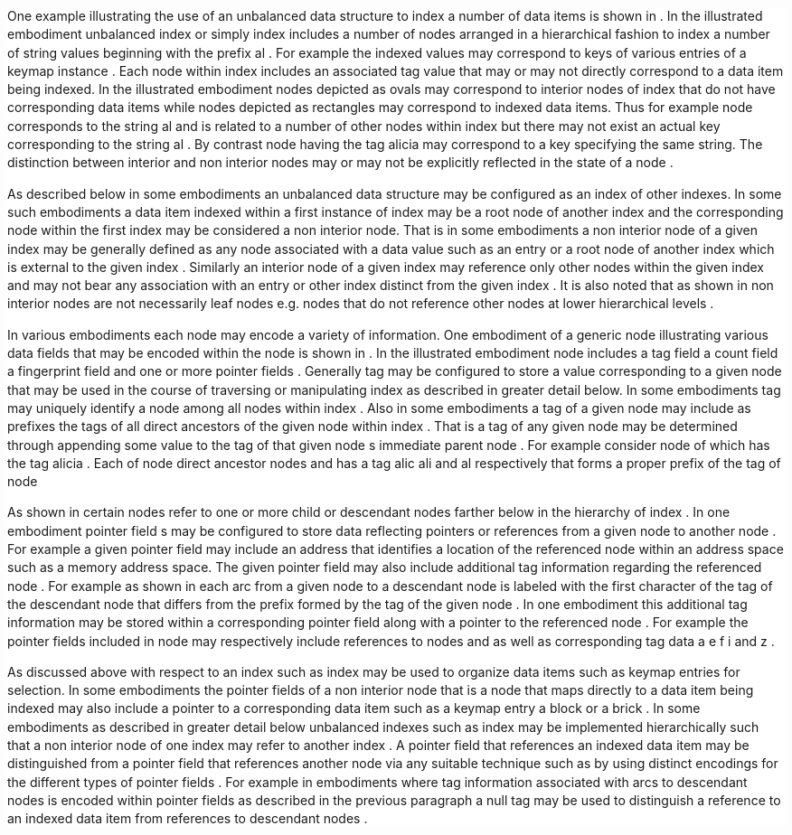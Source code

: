 One example illustrating the use of an unbalanced data structure to index a number of data items is shown in . In the illustrated embodiment unbalanced index or simply index includes a number of nodes arranged in a hierarchical fashion to index a number of string values beginning with the prefix al . For example the indexed values may correspond to keys of various entries of a keymap instance . Each node within index includes an associated tag value that may or may not directly correspond to a data item being indexed. In the illustrated embodiment nodes depicted as ovals may correspond to interior nodes of index that do not have corresponding data items while nodes depicted as rectangles may correspond to indexed data items. Thus for example node corresponds to the string al and is related to a number of other nodes within index but there may not exist an actual key corresponding to the string al . By contrast node having the tag alicia may correspond to a key specifying the same string. The distinction between interior and non interior nodes may or may not be explicitly reflected in the state of a node .

As described below in some embodiments an unbalanced data structure may be configured as an index of other indexes. In some such embodiments a data item indexed within a first instance of index may be a root node of another index and the corresponding node within the first index may be considered a non interior node. That is in some embodiments a non interior node of a given index may be generally defined as any node associated with a data value such as an entry or a root node of another index which is external to the given index . Similarly an interior node of a given index may reference only other nodes within the given index and may not bear any association with an entry or other index distinct from the given index . It is also noted that as shown in non interior nodes are not necessarily leaf nodes e.g. nodes that do not reference other nodes at lower hierarchical levels .

In various embodiments each node may encode a variety of information. One embodiment of a generic node illustrating various data fields that may be encoded within the node is shown in . In the illustrated embodiment node includes a tag field a count field a fingerprint field and one or more pointer fields . Generally tag may be configured to store a value corresponding to a given node that may be used in the course of traversing or manipulating index as described in greater detail below. In some embodiments tag may uniquely identify a node among all nodes within index . Also in some embodiments a tag of a given node may include as prefixes the tags of all direct ancestors of the given node within index . That is a tag of any given node may be determined through appending some value to the tag of that given node s immediate parent node . For example consider node of which has the tag alicia . Each of node direct ancestor nodes and has a tag alic ali and al respectively that forms a proper prefix of the tag of node

As shown in certain nodes refer to one or more child or descendant nodes farther below in the hierarchy of index . In one embodiment pointer field s may be configured to store data reflecting pointers or references from a given node to another node . For example a given pointer field may include an address that identifies a location of the referenced node within an address space such as a memory address space. The given pointer field may also include additional tag information regarding the referenced node . For example as shown in each arc from a given node to a descendant node is labeled with the first character of the tag of the descendant node that differs from the prefix formed by the tag of the given node . In one embodiment this additional tag information may be stored within a corresponding pointer field along with a pointer to the referenced node . For example the pointer fields included in node may respectively include references to nodes and as well as corresponding tag data a e f i and z .

As discussed above with respect to an index such as index may be used to organize data items such as keymap entries for selection. In some embodiments the pointer fields of a non interior node that is a node that maps directly to a data item being indexed may also include a pointer to a corresponding data item such as a keymap entry a block or a brick . In some embodiments as described in greater detail below unbalanced indexes such as index may be implemented hierarchically such that a non interior node of one index may refer to another index . A pointer field that references an indexed data item may be distinguished from a pointer field that references another node via any suitable technique such as by using distinct encodings for the different types of pointer fields . For example in embodiments where tag information associated with arcs to descendant nodes is encoded within pointer fields as described in the previous paragraph a null tag may be used to distinguish a reference to an indexed data item from references to descendant nodes .
